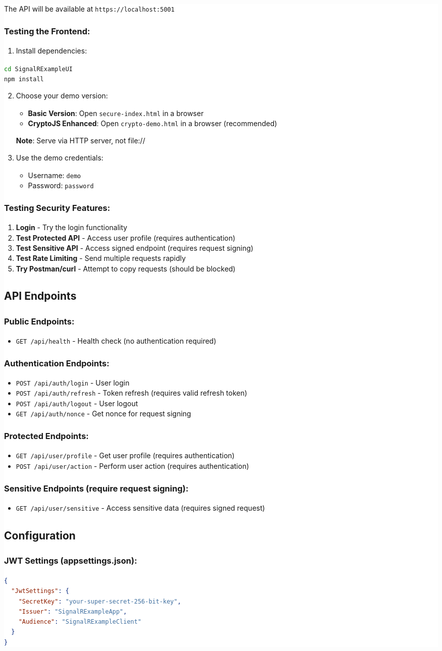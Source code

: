 The API will be available at `https://localhost:5001`

### Testing the Frontend:

1. Install dependencies:
```bash
cd SignalRExampleUI
npm install
```

2. Choose your demo version:
   - **Basic Version**: Open `secure-index.html` in a browser
   - **CryptoJS Enhanced**: Open `crypto-demo.html` in a browser (recommended)
   
   **Note**: Serve via HTTP server, not file://

3. Use the demo credentials:
   - Username: `demo`
   - Password: `password`

### Testing Security Features:

1. **Login** - Try the login functionality
2. **Test Protected API** - Access user profile (requires authentication)
3. **Test Sensitive API** - Access signed endpoint (requires request signing)
4. **Test Rate Limiting** - Send multiple requests rapidly
5. **Try Postman/curl** - Attempt to copy requests (should be blocked)

## API Endpoints

### Public Endpoints:
- `GET /api/health` - Health check (no authentication required)

### Authentication Endpoints:
- `POST /api/auth/login` - User login
- `POST /api/auth/refresh` - Token refresh (requires valid refresh token)
- `POST /api/auth/logout` - User logout
- `GET /api/auth/nonce` - Get nonce for request signing

### Protected Endpoints:
- `GET /api/user/profile` - Get user profile (requires authentication)
- `POST /api/user/action` - Perform user action (requires authentication)

### Sensitive Endpoints (require request signing):
- `GET /api/user/sensitive` - Access sensitive data (requires signed request)

## Configuration

### JWT Settings (appsettings.json):
```json
{
  "JwtSettings": {
    "SecretKey": "your-super-secret-256-bit-key",
    "Issuer": "SignalRExampleApp",
    "Audience": "SignalRExampleClient"
  }
}
```

